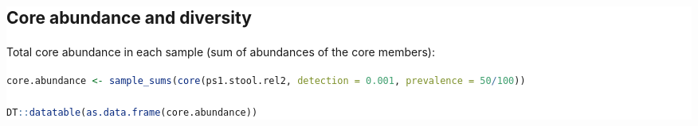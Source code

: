 <script type="application/json" data-for="htmlwidget-afe8a7bbfb88bf3513d0">{"x":{"filter":"none","data":[["191483","194909","197214","177343","184753","560336","192684","535375","193233","772282","4325533","850586","196219","180082","330458","173996"],["Bacteria","Bacteria","Bacteria","Bacteria","Bacteria","Bacteria","Bacteria","Bacteria","Bacteria","Bacteria","Bacteria","Bacteria","Bacteria","Bacteria","Bacteria","Bacteria"],["Bacteroidetes","Bacteroidetes","Bacteroidetes","Bacteroidetes","Bacteroidetes","Bacteroidetes","Bacteroidetes","Bacteroidetes","Bacteroidetes","Bacteroidetes","Bacteroidetes","Bacteroidetes","Bacteroidetes","Bacteroidetes","Firmicutes","Firmicutes"],["Bacteroidia","Bacteroidia","Bacteroidia","Bacteroidia","Bacteroidia","Bacteroidia","Bacteroidia","Bacteroidia","Bacteroidia","Bacteroidia","Bacteroidia","Bacteroidia","Bacteroidia","Bacteroidia","Clostridia","Clostridia"],["Bacteroidales","Bacteroidales","Bacteroidales","Bacteroidales","Bacteroidales","Bacteroidales","Bacteroidales","Bacteroidales","Bacteroidales","Bacteroidales","Bacteroidales","Bacteroidales","Bacteroidales","Bacteroidales","Clostridiales","Clostridiales"],["Bacteroidaceae","Bacteroidaceae","Bacteroidaceae","Bacteroidaceae","Bacteroidaceae","Bacteroidaceae","Bacteroidaceae","Bacteroidaceae","Bacteroidaceae","Rikenellaceae","Rikenellaceae","[Odoribacteraceae]","Porphyromonadaceae","Porphyromonadaceae","Lachnospiraceae","Lachnospiraceae"],["Bacteroides","Bacteroides","Bacteroides","Bacteroides","Bacteroides","Bacteroides","Bacteroides","Bacteroides","Bacteroides",null,null,"Odoribacter","Parabacteroides","Parabacteroides",null,null],[null,null,null,null,null,null,null,"ovatus",null,null,null,null,null,null,null,null]],"container":"<table class=\"display\">\n  <thead>\n    <tr>\n      <th> <\/th>\n      <th>Kingdom<\/th>\n      <th>Phylum<\/th>\n      <th>Class<\/th>\n      <th>Order<\/th>\n      <th>Family<\/th>\n      <th>Genus<\/th>\n      <th>Species<\/th>\n    <\/tr>\n  <\/thead>\n<\/table>","options":{"order":[],"autoWidth":false,"orderClasses":false,"columnDefs":[{"orderable":false,"targets":0}]}},"evals":[],"jsHooks":[]}</script>


## Core abundance and diversity  
Total core abundance in each sample (sum of abundances of the core members):


```r
core.abundance <- sample_sums(core(ps1.stool.rel2, detection = 0.001, prevalence = 50/100))

DT::datatable(as.data.frame(core.abundance))
```

<div id="htmlwidget-b678fb41bbc116a25f4d" style="width:100%;height:auto;" class="datatables html-widget"></div>
